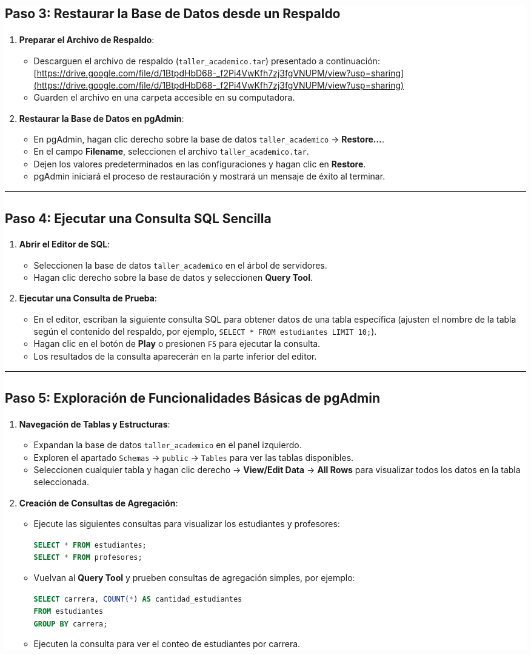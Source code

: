
## Paso 3: Restaurar la Base de Datos desde un Respaldo

1.  **Preparar el Archivo de Respaldo**:
    - Descarguen el archivo de respaldo (`taller_academico.tar`) presentado a continuación:
[https://drive.google.com/file/d/1BtpdHbD68-_f2Pi4VwKfh7zj3fgVNUPM/view?usp=sharing](https://drive.google.com/file/d/1BtpdHbD68-_f2Pi4VwKfh7zj3fgVNUPM/view?usp=sharing)
    - Guarden el archivo en una carpeta accesible en su computadora.

2.  **Restaurar la Base de Datos en pgAdmin**:
    - En pgAdmin, hagan clic derecho sobre la base de datos `taller_academico` -> **Restore…**.
    - En el campo **Filename**, seleccionen el archivo `taller_academico.tar`.
    - Dejen los valores predeterminados en las configuraciones y hagan clic en **Restore**.
    - pgAdmin iniciará el proceso de restauración y mostrará un mensaje de éxito al terminar.

---

## Paso 4: Ejecutar una Consulta SQL Sencilla

1.  **Abrir el Editor de SQL**:
    - Seleccionen la base de datos `taller_academico` en el árbol de servidores.
    - Hagan clic derecho sobre la base de datos y seleccionen **Query Tool**.

2.  **Ejecutar una Consulta de Prueba**:
    - En el editor, escriban la siguiente consulta SQL para obtener datos de una tabla específica (ajusten el nombre de la tabla según el contenido del respaldo, por ejemplo, `SELECT * FROM estudiantes LIMIT 10;`).
    - Hagan clic en el botón de **Play** o presionen `F5` para ejecutar la consulta.
    - Los resultados de la consulta aparecerán en la parte inferior del editor.

---

## Paso 5: Exploración de Funcionalidades Básicas de pgAdmin

1.  **Navegación de Tablas y Estructuras**:
    - Expandan la base de datos `taller_academico` en el panel izquierdo.
    - Exploren el apartado `Schemas` -> `public` -> `Tables` para ver las tablas disponibles.
    - Seleccionen cualquier tabla y hagan clic derecho -> **View/Edit Data** -> **All Rows** para visualizar todos los datos en la tabla seleccionada.

2.  **Creación de Consultas de Agregación**:

    - Ejecute las siguientes consultas para visualizar los estudiantes y profesores:
      ```sql
      SELECT * FROM estudiantes;
      SELECT * FROM profesores;
      ```
    - Vuelvan al **Query Tool** y prueben consultas de agregación simples, por ejemplo:
      
      ```sql
      SELECT carrera, COUNT(*) AS cantidad_estudiantes
      FROM estudiantes
      GROUP BY carrera;
      ```
    - Ejecuten la consulta para ver el conteo de estudiantes por carrera.
